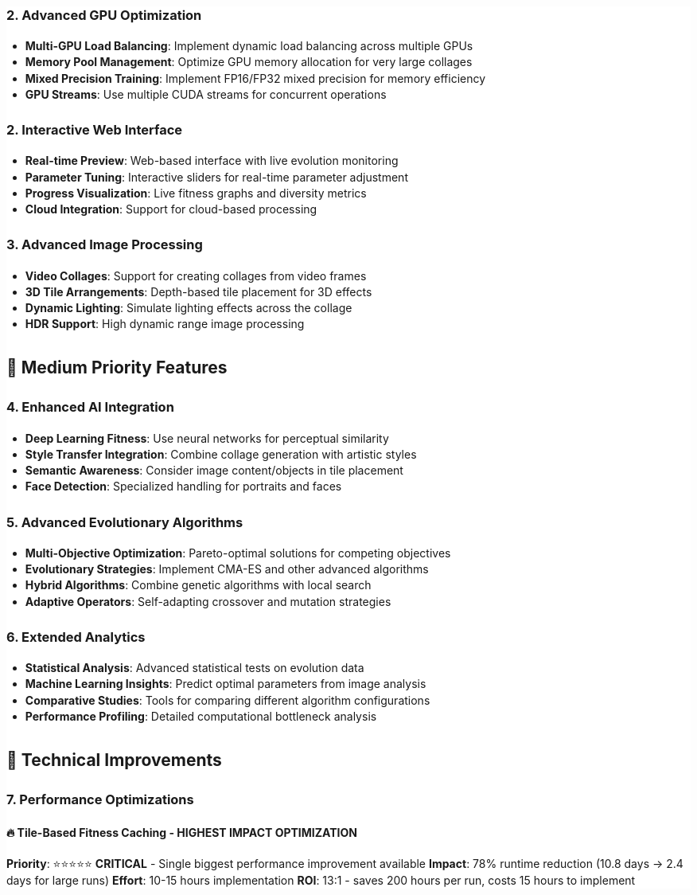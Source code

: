 ### 2. Advanced GPU Optimization
- **Multi-GPU Load Balancing**: Implement dynamic load balancing across multiple GPUs
- **Memory Pool Management**: Optimize GPU memory allocation for very large collages
- **Mixed Precision Training**: Implement FP16/FP32 mixed precision for memory efficiency
- **GPU Streams**: Use multiple CUDA streams for concurrent operations

### 2. Interactive Web Interface
- **Real-time Preview**: Web-based interface with live evolution monitoring
- **Parameter Tuning**: Interactive sliders for real-time parameter adjustment
- **Progress Visualization**: Live fitness graphs and diversity metrics
- **Cloud Integration**: Support for cloud-based processing

### 3. Advanced Image Processing
- **Video Collages**: Support for creating collages from video frames
- **3D Tile Arrangements**: Depth-based tile placement for 3D effects
- **Dynamic Lighting**: Simulate lighting effects across the collage
- **HDR Support**: High dynamic range image processing

## 🎯 Medium Priority Features

### 4. Enhanced AI Integration
- **Deep Learning Fitness**: Use neural networks for perceptual similarity
- **Style Transfer Integration**: Combine collage generation with artistic styles
- **Semantic Awareness**: Consider image content/objects in tile placement
- **Face Detection**: Specialized handling for portraits and faces

### 5. Advanced Evolutionary Algorithms
- **Multi-Objective Optimization**: Pareto-optimal solutions for competing objectives
- **Evolutionary Strategies**: Implement CMA-ES and other advanced algorithms
- **Hybrid Algorithms**: Combine genetic algorithms with local search
- **Adaptive Operators**: Self-adapting crossover and mutation strategies

### 6. Extended Analytics
- **Statistical Analysis**: Advanced statistical tests on evolution data
- **Machine Learning Insights**: Predict optimal parameters from image analysis
- **Comparative Studies**: Tools for comparing different algorithm configurations
- **Performance Profiling**: Detailed computational bottleneck analysis

## 🔧 Technical Improvements

### 7. Performance Optimizations

#### 🔥 **Tile-Based Fitness Caching** - HIGHEST IMPACT OPTIMIZATION
**Priority**: ⭐⭐⭐⭐⭐ **CRITICAL** - Single biggest performance improvement available
**Impact**: 78% runtime reduction (10.8 days → 2.4 days for large runs)
**Effort**: 10-15 hours implementation
**ROI**: 13:1 - saves 200 hours per run, costs 15 hours to implement
